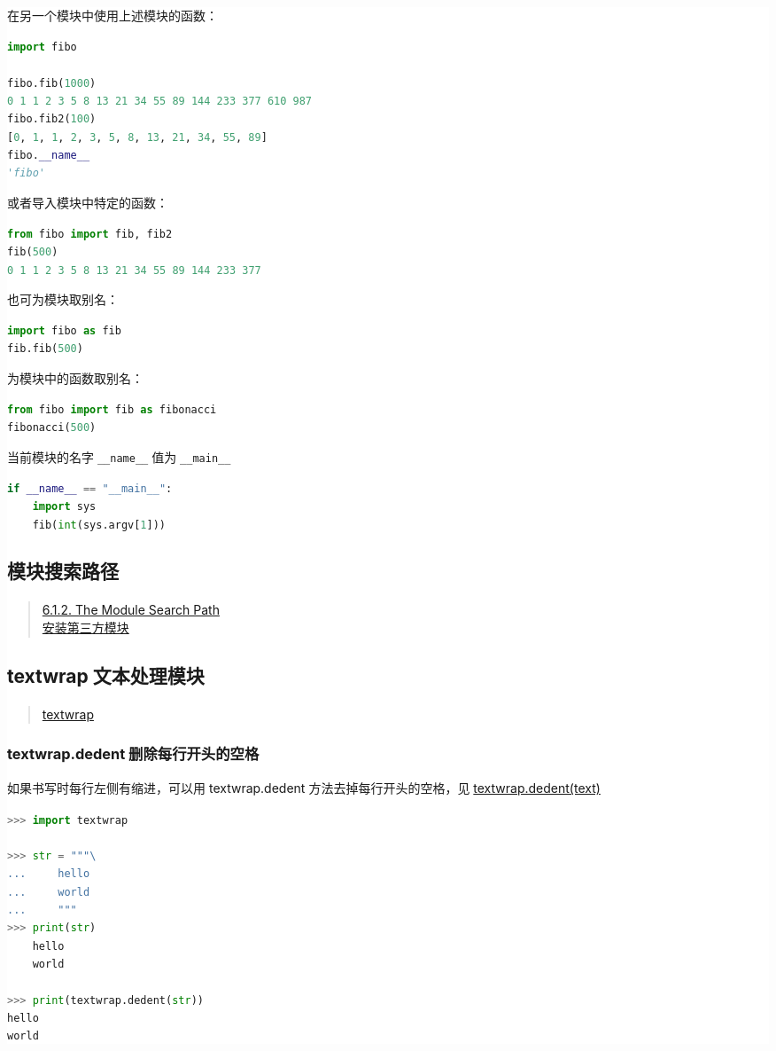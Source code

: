           
在另一个模块中使用上述模块的函数：  
```python  
import fibo  
          
fibo.fib(1000)  
0 1 1 2 3 5 8 13 21 34 55 89 144 233 377 610 987  
fibo.fib2(100)  
[0, 1, 1, 2, 3, 5, 8, 13, 21, 34, 55, 89]  
fibo.__name__  
'fibo'  
```  
          
或者导入模块中特定的函数：  
```python  
from fibo import fib, fib2  
fib(500)  
0 1 1 2 3 5 8 13 21 34 55 89 144 233 377  
```  
          
也可为模块取别名：  
```python  
import fibo as fib  
fib.fib(500)  
```  
          
为模块中的函数取别名：  
```python  
from fibo import fib as fibonacci  
fibonacci(500)  
```  
          
当前模块的名字 `__name__` 值为 `__main__`  
```python  
if __name__ == "__main__":  
    import sys  
    fib(int(sys.argv[1]))  
```  
          
## 模块搜索路径  
> [6.1.2. The Module Search Path](https://docs.python.org/3/tutorial/modules.html#the-module-search-path)  
> [安装第三方模块](https://www.liaoxuefeng.com/wiki/1016959663602400/1017493741106496)  
          
## textwrap 文本处理模块  
> [textwrap](https://docs.python.org/3.12/library/textwrap.html)  
          
### textwrap.dedent 删除每行开头的空格  
如果书写时每行左侧有缩进，可以用  textwrap.dedent 方法去掉每行开头的空格，见 [textwrap.dedent(text)](https://docs.python.org/3.12/library/textwrap.html#textwrap.dedent)  
          
          
```python  
>>> import textwrap  
          
>>> str = """\  
...     hello  
...     world  
...     """  
>>> print(str)  
    hello  
    world  
          
>>> print(textwrap.dedent(str))  
hello  
world  
```  
      
